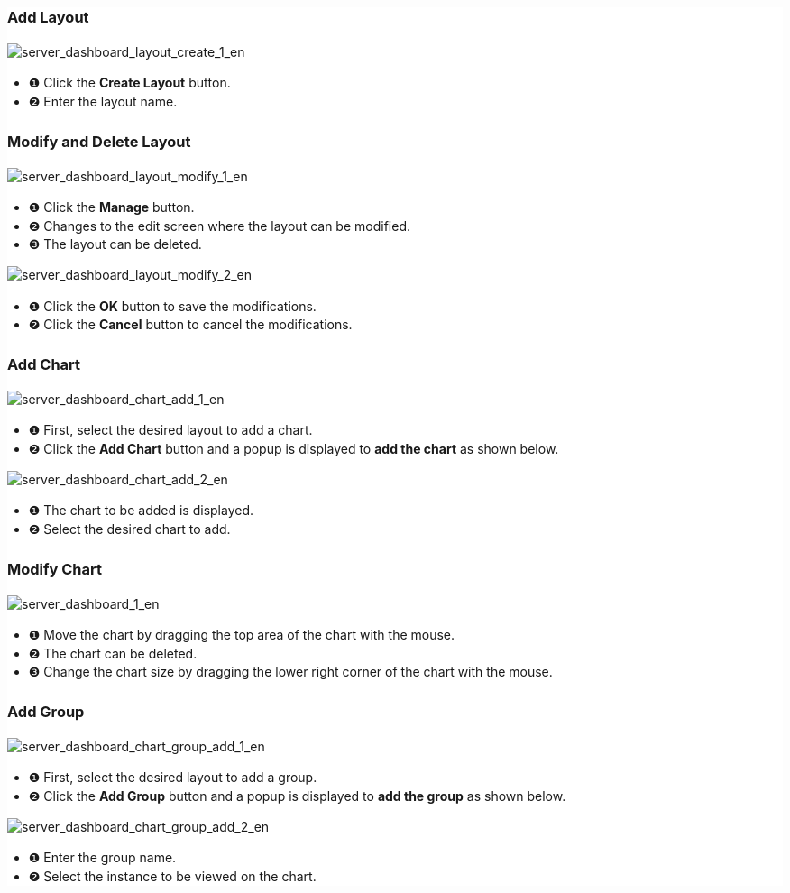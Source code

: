 ### Add Layout

![server_dashboard_layout_create_1_en](https://static.toastoven.net/prod_rds/22.07.12/server_dashboard_layout_create_1_en.png)

* ❶ Click the **Create Layout** button.
* ❷ Enter the layout name.

### Modify and Delete Layout

![server_dashboard_layout_modify_1_en](https://static.toastoven.net/prod_rds/22.07.12/server_dashboard_layout_modify_1_en.png)

* ❶ Click the **Manage** button.
* ❷ Changes to the edit screen where the layout can be modified.
* ❸ The layout can be deleted.

![server_dashboard_layout_modify_2_en](https://static.toastoven.net/prod_rds/22.07.12/server_dashboard_layout_modify_2_en.png)

* ❶ Click the **OK** button to save the modifications.
* ❷ Click the **Cancel** button to cancel the modifications.

### Add Chart

![server_dashboard_chart_add_1_en](https://static.toastoven.net/prod_rds/22.07.12/server_dashboard_chart_add_1_en.png)

* ❶ First, select the desired layout to add a chart.
* ❷ Click the **Add Chart** button and a popup is displayed to **add the chart** as shown below.

![server_dashboard_chart_add_2_en](https://static.toastoven.net/prod_rds/22.07.12/server_dashboard_chart_add_2_en.png)

* ❶ The chart to be added is displayed.
* ❷ Select the desired chart to add.

### Modify Chart

![server_dashboard_1_en](https://static.toastoven.net/prod_rds/22.03.15/server_dashboard_1_en.png)

* ❶ Move the chart by dragging the top area of the chart with the mouse.
* ❷ The chart can be deleted.
* ❸ Change the chart size by dragging the lower right corner of the chart with the mouse.

### Add Group

![server_dashboard_chart_group_add_1_en](https://static.toastoven.net/prod_rds/22.07.12/server_dashboard_chart_group_add_1_en.png)

* ❶ First, select the desired layout to add a group.
* ❷ Click the **Add Group** button and a popup is displayed to **add the group** as shown below.

![server_dashboard_chart_group_add_2_en](https://static.toastoven.net/prod_rds/22.07.12/server_dashboard_chart_group_add_2_en.png)

* ❶ Enter the group name.
* ❷ Select the instance to be viewed on the chart.
